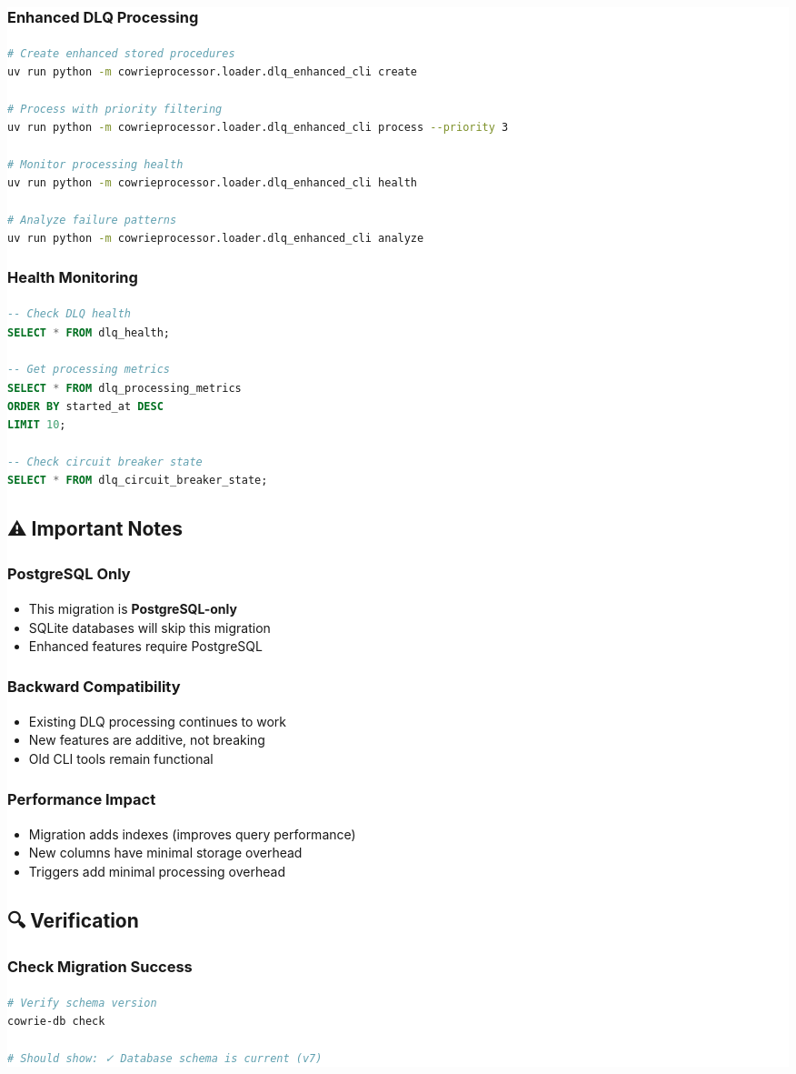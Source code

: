 ### **Enhanced DLQ Processing**
```bash
# Create enhanced stored procedures
uv run python -m cowrieprocessor.loader.dlq_enhanced_cli create

# Process with priority filtering
uv run python -m cowrieprocessor.loader.dlq_enhanced_cli process --priority 3

# Monitor processing health
uv run python -m cowrieprocessor.loader.dlq_enhanced_cli health

# Analyze failure patterns
uv run python -m cowrieprocessor.loader.dlq_enhanced_cli analyze
```

### **Health Monitoring**
```sql
-- Check DLQ health
SELECT * FROM dlq_health;

-- Get processing metrics
SELECT * FROM dlq_processing_metrics 
ORDER BY started_at DESC 
LIMIT 10;

-- Check circuit breaker state
SELECT * FROM dlq_circuit_breaker_state;
```

## ⚠️ **Important Notes**

### **PostgreSQL Only**
- This migration is **PostgreSQL-only**
- SQLite databases will skip this migration
- Enhanced features require PostgreSQL

### **Backward Compatibility**
- Existing DLQ processing continues to work
- New features are additive, not breaking
- Old CLI tools remain functional

### **Performance Impact**
- Migration adds indexes (improves query performance)
- New columns have minimal storage overhead
- Triggers add minimal processing overhead

## 🔍 **Verification**

### **Check Migration Success**
```bash
# Verify schema version
cowrie-db check

# Should show: ✓ Database schema is current (v7)
```

